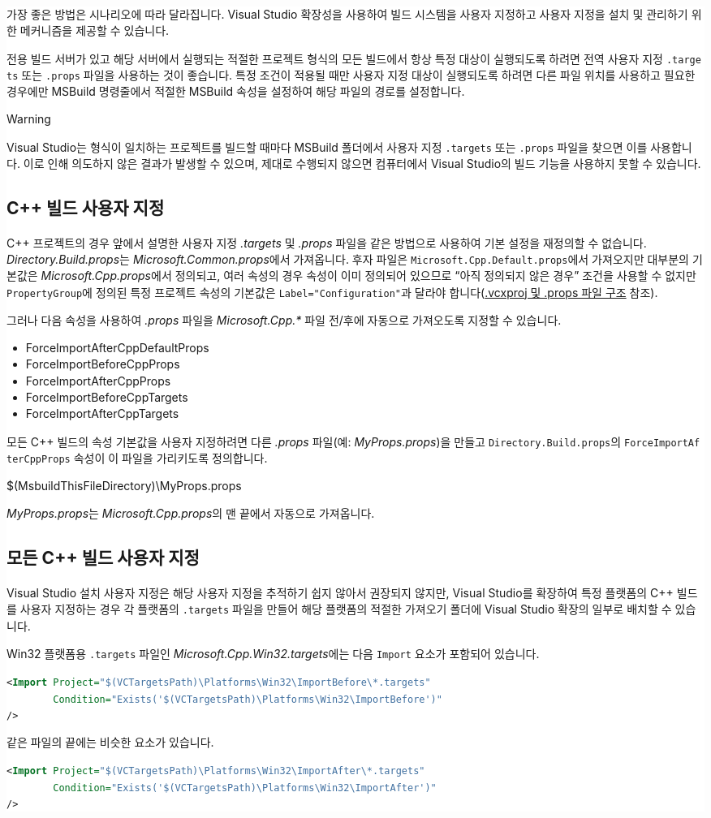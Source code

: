 가장 좋은 방법은 시나리오에 따라 달라집니다. Visual Studio 확장성을 사용하여 빌드 시스템을 사용자 지정하고 사용자 지정을 설치 및 관리하기 위한 메커니즘을 제공할 수 있습니다.

전용 빌드 서버가 있고 해당 서버에서 실행되는 적절한 프로젝트 형식의 모든 빌드에서 항상 특정 대상이 실행되도록 하려면 전역 사용자 지정 `.targets` 또는 `.props` 파일을 사용하는 것이 좋습니다.  특정 조건이 적용될 때만 사용자 지정 대상이 실행되도록 하려면 다른 파일 위치를 사용하고 필요한 경우에만 MSBuild 명령줄에서 적절한 MSBuild 속성을 설정하여 해당 파일의 경로를 설정합니다.

> [!WARNING]
> Visual Studio는 형식이 일치하는 프로젝트를 빌드할 때마다 MSBuild 폴더에서 사용자 지정 `.targets` 또는 `.props` 파일을 찾으면 이를 사용합니다. 이로 인해 의도하지 않은 결과가 발생할 수 있으며, 제대로 수행되지 않으면 컴퓨터에서 Visual Studio의 빌드 기능을 사용하지 못할 수 있습니다.

## <a name="customize-c-builds"></a>C++ 빌드 사용자 지정

C++ 프로젝트의 경우 앞에서 설명한 사용자 지정 *.targets* 및 *.props* 파일을 같은 방법으로 사용하여 기본 설정을 재정의할 수 없습니다. *Directory.Build.props*는 *Microsoft.Common.props*에서 가져옵니다. 후자 파일은 `Microsoft.Cpp.Default.props`에서 가져오지만 대부분의 기본값은 *Microsoft.Cpp.props*에서 정의되고, 여러 속성의 경우 속성이 이미 정의되어 있으므로 “아직 정의되지 않은 경우” 조건을 사용할 수 없지만 `PropertyGroup`에 정의된 특정 프로젝트 속성의 기본값은 `Label="Configuration"`과 달라야 합니다([.vcxproj 및 .props 파일 구조](/cpp/build/reference/vcxproj-file-structure) 참조).

그러나 다음 속성을 사용하여 *.props* 파일을 *Microsoft.Cpp.\** 파일 전/후에 자동으로 가져오도록 지정할 수 있습니다.

- ForceImportAfterCppDefaultProps
- ForceImportBeforeCppProps
- ForceImportAfterCppProps
- ForceImportBeforeCppTargets
- ForceImportAfterCppTargets

모든 C++ 빌드의 속성 기본값을 사용자 지정하려면 다른 *.props* 파일(예: *MyProps.props*)을 만들고 `Directory.Build.props`의 `ForceImportAfterCppProps` 속성이 이 파일을 가리키도록 정의합니다.

<PropertyGroup> <ForceImportAfterCppProps>$(MsbuildThisFileDirectory)\MyProps.props<ForceImportAfterCppProps>
</PropertyGroup>

*MyProps.props*는 *Microsoft.Cpp.props*의 맨 끝에서 자동으로 가져옵니다.

## <a name="customize-all-c-builds"></a>모든 C++ 빌드 사용자 지정

Visual Studio 설치 사용자 지정은 해당 사용자 지정을 추적하기 쉽지 않아서 권장되지 않지만, Visual Studio를 확장하여 특정 플랫폼의 C++ 빌드를 사용자 지정하는 경우 각 플랫폼의 `.targets` 파일을 만들어 해당 플랫폼의 적절한 가져오기 폴더에 Visual Studio 확장의 일부로 배치할 수 있습니다.

Win32 플랫폼용 `.targets` 파일인 *Microsoft.Cpp.Win32.targets*에는 다음 `Import` 요소가 포함되어 있습니다.

```xml
<Import Project="$(VCTargetsPath)\Platforms\Win32\ImportBefore\*.targets"
        Condition="Exists('$(VCTargetsPath)\Platforms\Win32\ImportBefore')"
/>
```

같은 파일의 끝에는 비슷한 요소가 있습니다.

```xml
<Import Project="$(VCTargetsPath)\Platforms\Win32\ImportAfter\*.targets"
        Condition="Exists('$(VCTargetsPath)\Platforms\Win32\ImportAfter')"
/>
```
